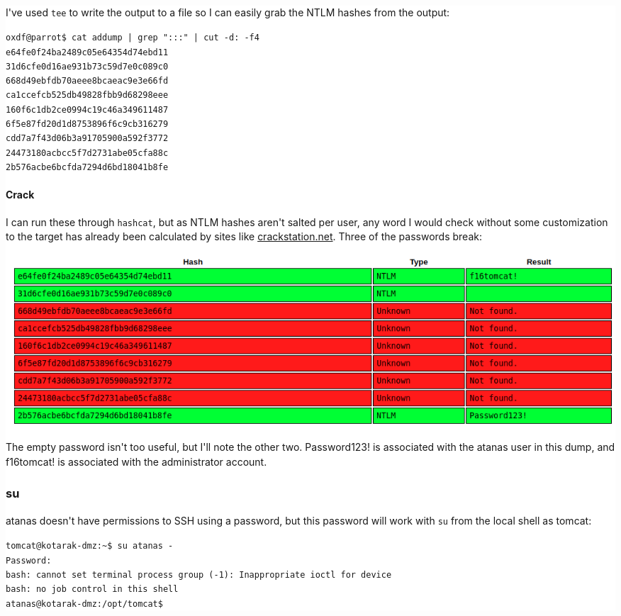 

I've used `tee` to write the output to a file so I can easily grab the
NTLM hashes from the output:



    oxdf@parrot$ cat addump | grep ":::" | cut -d: -f4
    e64fe0f24ba2489c05e64354d74ebd11
    31d6cfe0d16ae931b73c59d7e0c089c0
    668d49ebfdb70aeee8bcaeac9e3e66fd
    ca1ccefcb525db49828fbb9d68298eee
    160f6c1db2ce0994c19c46a349611487
    6f5e87fd20d1d8753896f6c9cb316279
    cdd7a7f43d06b3a91705900a592f3772
    24473180acbcc5f7d2731abe05cfa88c
    2b576acbe6bcfda7294d6bd18041b8fe



#### Crack

I can run these through `hashcat`, but as NTLM hashes aren't salted per
user, any word I would check without some customization to the target
has already been calculated by sites like
[crackstation.net](https://crackstation.net/). Three of the passwords
break:

![](/img/image-20210515061224000.png)

The empty password isn't too useful, but I'll note the other two.
Password123! is associated with the atanas user in this dump, and
f16tomcat! is associated with the administrator account.

### su

atanas doesn't have permissions to SSH using a password, but this
password will work with `su` from the local shell as tomcat:



    tomcat@kotarak-dmz:~$ su atanas -
    Password: 
    bash: cannot set terminal process group (-1): Inappropriate ioctl for device
    bash: no job control in this shell
    atanas@kotarak-dmz:/opt/tomcat$
